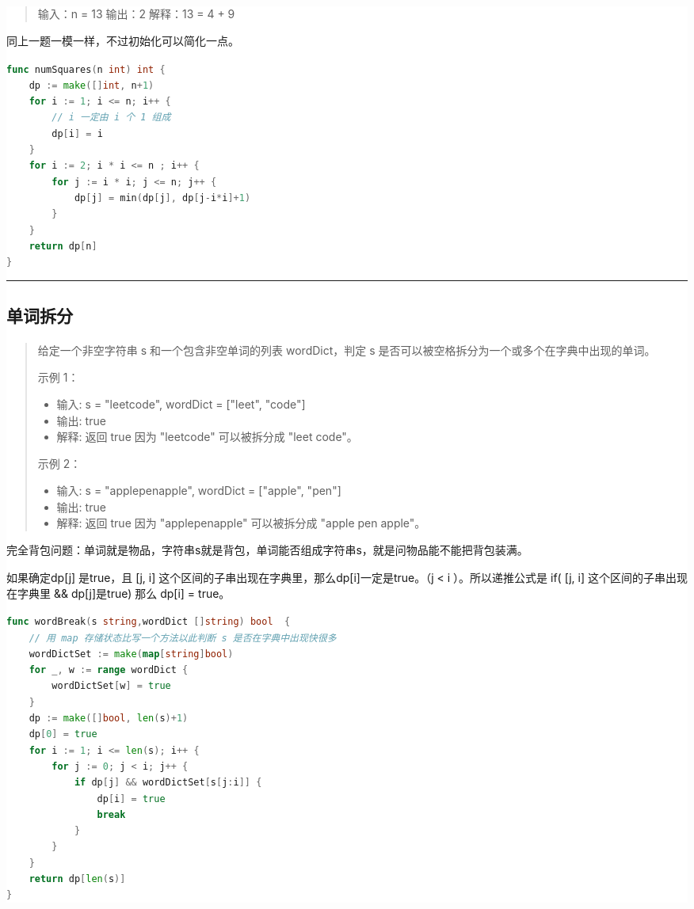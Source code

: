 >  输入：n = 13
>   输出：2
>   解释：13 = 4 + 9
>   ```

同上一题一模一样，不过初始化可以简化一点。

```go
func numSquares(n int) int {
    dp := make([]int, n+1)
    for i := 1; i <= n; i++ {
        // i 一定由 i 个 1 组成
        dp[i] = i
    }
    for i := 2; i * i <= n ; i++ {
        for j := i * i; j <= n; j++ {
            dp[j] = min(dp[j], dp[j-i*i]+1)
        }
    }
    return dp[n]
}
```

---

## 单词拆分

> 给定一个非空字符串 s 和一个包含非空单词的列表 wordDict，判定 s 是否可以被空格拆分为一个或多个在字典中出现的单词。
>
> 示例 1：
>
> - 输入: s = "leetcode", wordDict = ["leet", "code"]
> - 输出: true
> - 解释: 返回 true 因为 "leetcode" 可以被拆分成 "leet code"。
>
> 示例 2：
>
> - 输入: s = "applepenapple", wordDict = ["apple", "pen"]
> - 输出: true
> - 解释: 返回 true 因为 "applepenapple" 可以被拆分成 "apple pen apple"。

完全背包问题：单词就是物品，字符串s就是背包，单词能否组成字符串s，就是问物品能不能把背包装满。

如果确定dp[j] 是true，且 [j, i] 这个区间的子串出现在字典里，那么dp[i]一定是true。（j < i ）。所以递推公式是 if( [j, i] 这个区间的子串出现在字典里 && dp[j]是true) 那么 dp[i] = true。

```go
func wordBreak(s string,wordDict []string) bool  {
    // 用 map 存储状态比写一个方法以此判断 s 是否在字典中出现快很多
	wordDictSet := make(map[string]bool)
	for _, w := range wordDict {
		wordDictSet[w] = true
	}
	dp := make([]bool, len(s)+1)
	dp[0] = true
	for i := 1; i <= len(s); i++ {
		for j := 0; j < i; j++ {
			if dp[j] && wordDictSet[s[j:i]] { 
				dp[i] = true
				break
			}
		}
	}
	return dp[len(s)]
}
```
